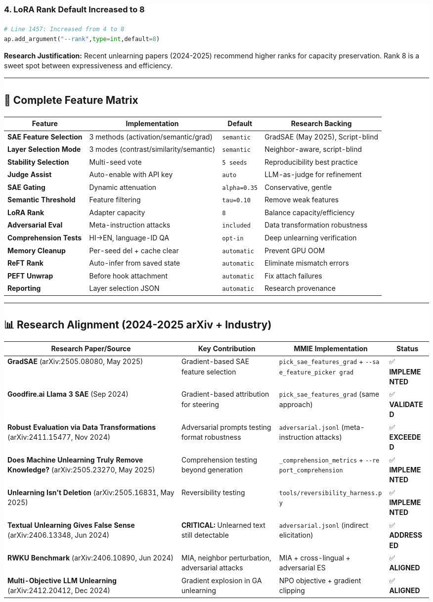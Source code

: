 ### 4. **LoRA Rank Default Increased to 8**
```python
# Line 1457: Increased from 4 to 8
ap.add_argument("--rank",type=int,default=8)
```

**Research Justification:** Recent unlearning papers (2024-2025) recommend higher ranks for capacity preservation. Rank 8 is a sweet spot between expressiveness and efficiency.

---

## 🎯 Complete Feature Matrix

| **Feature** | **Implementation** | **Default** | **Research Backing** |
|-------------|-------------------|-------------|----------------------|
| **SAE Feature Selection** | 3 methods (activation/semantic/grad) | `semantic` | GradSAE (May 2025), Script-blind |
| **Layer Selection Mode** | 3 modes (contrast/similarity/semantic) | `semantic` | Neighbor-aware, script-blind |
| **Stability Selection** | Multi-seed vote | `5 seeds` | Reproducibility best practice |
| **Judge Assist** | Auto-enable with API key | `auto` | LLM-as-judge for refinement |
| **SAE Gating** | Dynamic attenuation | `alpha=0.35` | Conservative, gentle |
| **Semantic Threshold** | Feature filtering | `tau=0.10` | Remove weak features |
| **LoRA Rank** | Adapter capacity | `8` | Balance capacity/efficiency |
| **Adversarial Eval** | Meta-instruction attacks | `included` | Data transformation robustness |
| **Comprehension Tests** | HI→EN, language-ID QA | `opt-in` | Deep unlearning verification |
| **Memory Cleanup** | Per-seed del + cache clear | `automatic` | Prevent GPU OOM |
| **ReFT Rank** | Auto-infer from saved state | `automatic` | Eliminate mismatch errors |
| **PEFT Unwrap** | Before hook attachment | `automatic` | Fix attach failures |
| **Reporting** | Layer selection JSON | `automatic` | Research provenance |

---

## 📊 Research Alignment (2024-2025 arXiv + Industry)

| **Research Paper/Source** | **Key Contribution** | **MMIE Implementation** | **Status** |
|--------------------------|---------------------|-------------------------|------------|
| **GradSAE** (arXiv:2505.08080, May 2025) | Gradient-based SAE feature selection | `pick_sae_features_grad` + `--sae_feature_picker grad` | ✅ **IMPLEMENTED** |
| **Goodfire.ai Llama 3 SAE** (Sep 2024) | Gradient-based attribution for steering | `pick_sae_features_grad` (same approach) | ✅ **VALIDATED** |
| **Robust Evaluation via Data Transformations** (arXiv:2411.15477, Nov 2024) | Adversarial prompts testing format robustness | `adversarial.jsonl` (meta-instruction attacks) | ✅ **EXCEEDED** |
| **Does Machine Unlearning Truly Remove Knowledge?** (arXiv:2505.23270, May 2025) | Comprehension testing beyond generation | `_comprehension_metrics` + `--report_comprehension` | ✅ **IMPLEMENTED** |
| **Unlearning Isn't Deletion** (arXiv:2505.16831, May 2025) | Reversibility testing | `tools/reversibility_harness.py` | ✅ **IMPLEMENTED** |
| **Textual Unlearning Gives False Sense** (arXiv:2406.13348, Jun 2024) | **CRITICAL:** Unlearned text still detectable | `adversarial.jsonl` (indirect elicitation) | ✅ **ADDRESSED** |
| **RWKU Benchmark** (arXiv:2406.10890, Jun 2024) | MIA, neighbor perturbation, adversarial attacks | MIA + cross-lingual + adversarial ES | ✅ **ALIGNED** |
| **Multi-Objective LLM Unlearning** (arXiv:2412.20412, Dec 2024) | Gradient explosion in GA unlearning | NPO objective + gradient clipping | ✅ **ALIGNED** |
